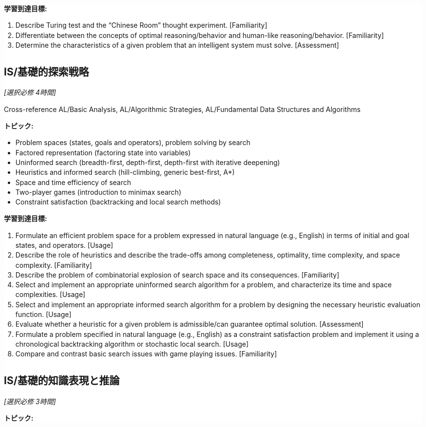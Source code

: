 **学習到達目標:**

1. Describe Turing test and the “Chinese Room” thought experiment. [Familiarity]
2. Differentiate between the concepts of optimal reasoning/behavior and human-like reasoning/behavior.
[Familiarity]
3. Determine the characteristics of a given problem that an intelligent system must solve. [Assessment]


## IS/基礎的探索戦略
*[選択必修 4時間]*

Cross-reference AL/Basic Analysis, AL/Algorithmic Strategies, AL/Fundamental Data
Structures and Algorithms

**トピック:**

* Problem spaces (states, goals and operators), problem solving by search
* Factored representation (factoring state into variables)
* Uninformed search (breadth-first, depth-first, depth-first with iterative deepening)
* Heuristics and informed search (hill-climbing, generic best-first, A*)
* Space and time efficiency of search
* Two-player games (introduction to minimax search)
* Constraint satisfaction (backtracking and local search methods)

**学習到達目標:**

1. Formulate an efficient problem space for a problem expressed in natural language (e.g., English) in terms
of initial and goal states, and operators. [Usage]
2. Describe the role of heuristics and describe the trade-offs among completeness, optimality, time
complexity, and space complexity. [Familiarity]
3. Describe the problem of combinatorial explosion of search space and its consequences. [Familiarity]
4. Select and implement an appropriate uninformed search algorithm for a problem, and characterize its time
and space complexities. [Usage]
5. Select and implement an appropriate informed search algorithm for a problem by designing the necessary
heuristic evaluation function. [Usage]
6. Evaluate whether a heuristic for a given problem is admissible/can guarantee optimal solution.
[Assessment]
7. Formulate a problem specified in natural language (e.g., English) as a constraint satisfaction problem and
implement it using a chronological backtracking algorithm or stochastic local search. [Usage]
8. Compare and contrast basic search issues with game playing issues. [Familiarity]



## IS/基礎的知識表現と推論
*[選択必修 3時間]*

**トピック:**
